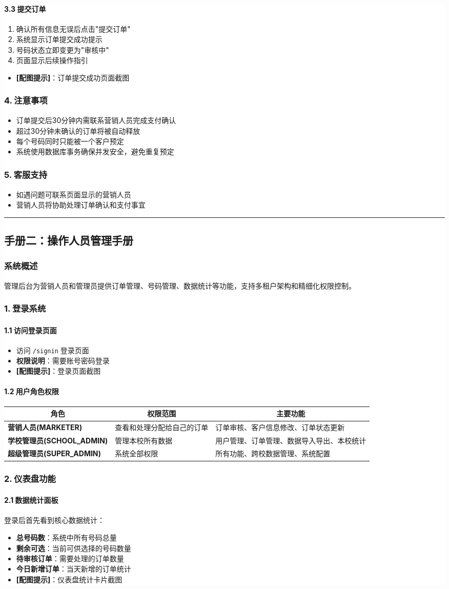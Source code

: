 #### 3.3 提交订单
1. 确认所有信息无误后点击"提交订单"
2. 系统显示订单提交成功提示
3. 号码状态立即变更为"审核中"
4. 页面显示后续操作指引
- **[配图提示]**：订单提交成功页面截图

### 4. 注意事项
- 订单提交后30分钟内需联系营销人员完成支付确认
- 超过30分钟未确认的订单将被自动释放
- 每个号码同时只能被一个客户预定
- 系统使用数据库事务确保并发安全，避免重复预定

### 5. 客服支持
- 如遇问题可联系页面显示的营销人员
- 营销人员将协助处理订单确认和支付事宜

---

## 手册二：操作人员管理手册

### 系统概述
管理后台为营销人员和管理员提供订单管理、号码管理、数据统计等功能，支持多租户架构和精细化权限控制。

### 1. 登录系统

#### 1.1 访问登录页面
- 访问 `/signin` 登录页面
- **权限说明**：需要账号密码登录
- **[配图提示]**：登录页面截图

#### 1.2 用户角色权限
| 角色 | 权限范围 | 主要功能 |
|------|----------|----------|
| **营销人员(MARKETER)** | 查看和处理分配给自己的订单 | 订单审核、客户信息修改、订单状态更新 |
| **学校管理员(SCHOOL_ADMIN)** | 管理本校所有数据 | 用户管理、订单管理、数据导入导出、本校统计 |
| **超级管理员(SUPER_ADMIN)** | 系统全部权限 | 所有功能、跨校数据管理、系统配置 |

### 2. 仪表盘功能

#### 2.1 数据统计面板
登录后首先看到核心数据统计：
- **总号码数**：系统中所有号码总量
- **剩余可选**：当前可供选择的号码数量
- **待审核订单**：需要处理的订单数量
- **今日新增订单**：当天新增的订单统计
- **[配图提示]**：仪表盘统计卡片截图
